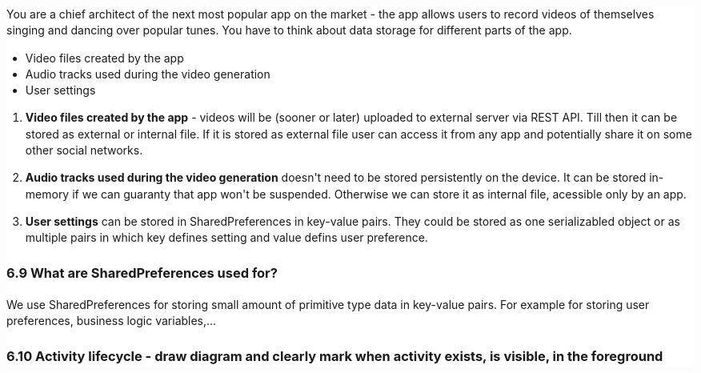 You are a chief architect of the next most popular app on the market - the app allows users to record videos of themselves singing and dancing over popular tunes. You have to think about data storage for different parts of the app.

- Video files created by the app
- Audio tracks used during the video generation
- User settings

1. **Video files created by the app** - videos will be (sooner or later) uploaded to external server via REST API. Till then it can be stored as external or internal file. If it is stored as external file user can access it from any app and potentially share it on some other social networks.

2. **Audio tracks used during the video generation** doesn't need to be stored persistently on the device. It can be stored in-memory if we can guaranty that app won't be suspended. Otherwise we can store it as internal file, acessible only by an app.

3. **User settings** can be stored in SharedPreferences in key-value pairs. They could be stored as one serializabled object or as multiple pairs in which key defines setting and value defins user preference.

### 6.9 What are SharedPreferences used for?

We use SharedPreferences for storing small amount of primitive type data in key-value pairs. For example for storing user preferences, business logic variables,...

### 6.10 Activity lifecycle - draw diagram and clearly mark when activity exists, is visible, in the foreground
